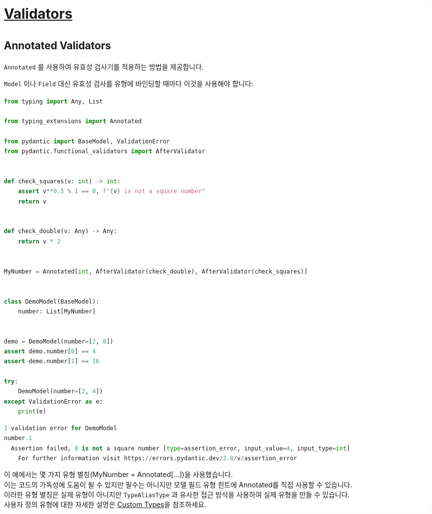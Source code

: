 # [Validators](https://docs.pydantic.dev/latest/concepts/validators/)

## Annotated Validators

`Annotated` 를 사용하여 유효성 검사기를 적용하는 방법을 제공합니다.

`Model` 이나 `Field` 대신 유효성 검사를 유형에 바인딩할 때마다 이것을 사용해야 합니다:

```python
from typing import Any, List

from typing_extensions import Annotated

from pydantic import BaseModel, ValidationError
from pydantic.functional_validators import AfterValidator


def check_squares(v: int) -> int:
    assert v**0.5 % 1 == 0, f"{v} is not a square number"
    return v


def check_double(v: Any) -> Any:
    return v * 2


MyNumber = Annotated[int, AfterValidator(check_double), AfterValidator(check_squares)]


class DemoModel(BaseModel):
    number: List[MyNumber]


demo = DemoModel(number=[2, 8])
assert demo.number[0] == 4
assert demo.number[1] == 16

try:
    DemoModel(number=[2, 4])
except ValidationError as e:
    print(e)
```

```py
1 validation error for DemoModel
number.1
  Assertion failed, 8 is not a square number [type=assertion_error, input_value=4, input_type=int]
    For further information visit https://errors.pydantic.dev/2.8/v/assertion_error
```

이 예에서는 몇 가지 유형 별칭(MyNumber = Annotated[...])을 사용했습니다.  
이는 코드의 가독성에 도움이 될 수 있지만 필수는 아니지만 모델 필드 유형 힌트에 Annotated를 직접 사용할 수 있습니다.  
이러한 유형 별칭은 실제 유형이 아니지만 `TypeAliasType` 과 유사한 접근 방식을 사용하여 실제 유형을 만들 수 있습니다.  
사용자 정의 유형에 대한 자세한 설명은 [Custom Types](https://docs.pydantic.dev/latest/concepts/types/#custom-types)을 참조하세요.

